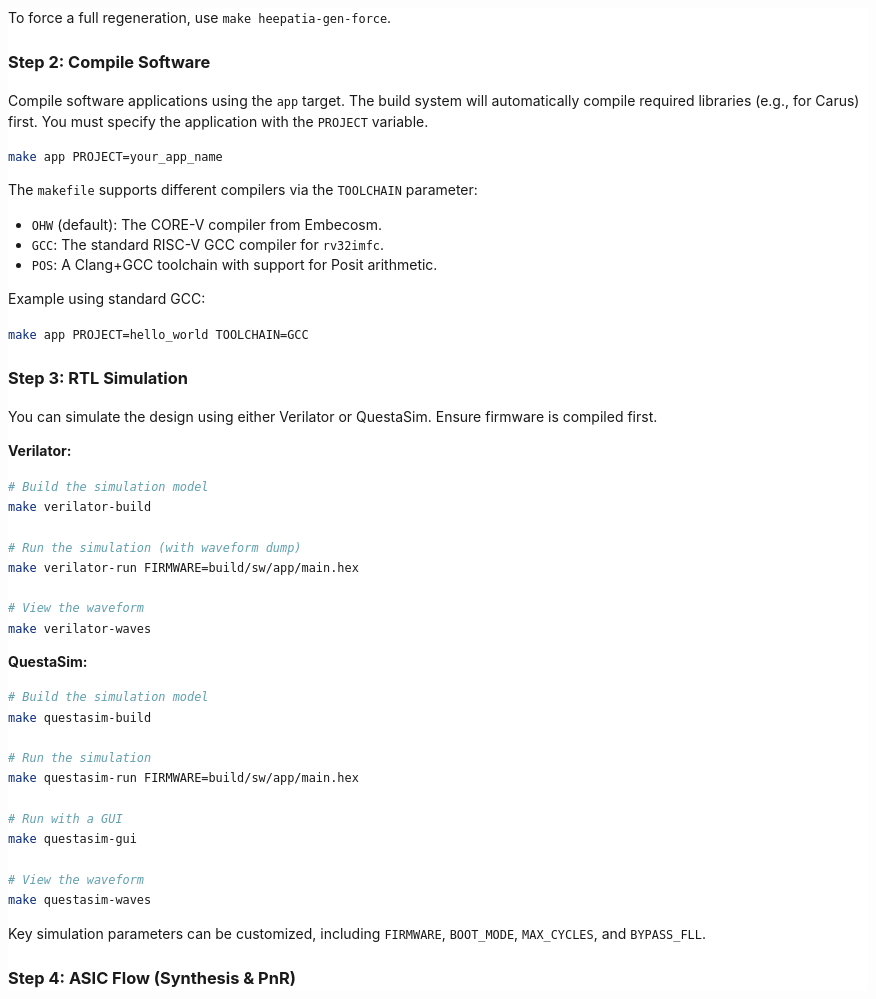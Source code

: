To force a full regeneration, use `make heepatia-gen-force`.

### Step 2: Compile Software

Compile software applications using the `app` target. The build system will automatically compile required libraries (e.g., for Carus) first. You must specify the application with the `PROJECT` variable.

```bash
make app PROJECT=your_app_name
```

The `makefile` supports different compilers via the `TOOLCHAIN` parameter:
* `OHW` (default): The CORE-V compiler from Embecosm.
* `GCC`: The standard RISC-V GCC compiler for `rv32imfc`.
* `POS`: A Clang+GCC toolchain with support for Posit arithmetic.

Example using standard GCC:
```bash
make app PROJECT=hello_world TOOLCHAIN=GCC
```

### Step 3: RTL Simulation

You can simulate the design using either Verilator or QuestaSim. Ensure firmware is compiled first.

**Verilator:**
```bash
# Build the simulation model
make verilator-build

# Run the simulation (with waveform dump)
make verilator-run FIRMWARE=build/sw/app/main.hex

# View the waveform
make verilator-waves
```

**QuestaSim:**
```bash
# Build the simulation model
make questasim-build

# Run the simulation
make questasim-run FIRMWARE=build/sw/app/main.hex

# Run with a GUI
make questasim-gui

# View the waveform
make questasim-waves
```
Key simulation parameters can be customized, including `FIRMWARE`, `BOOT_MODE`, `MAX_CYCLES`, and `BYPASS_FLL`.

### Step 4: ASIC Flow (Synthesis & PnR)
